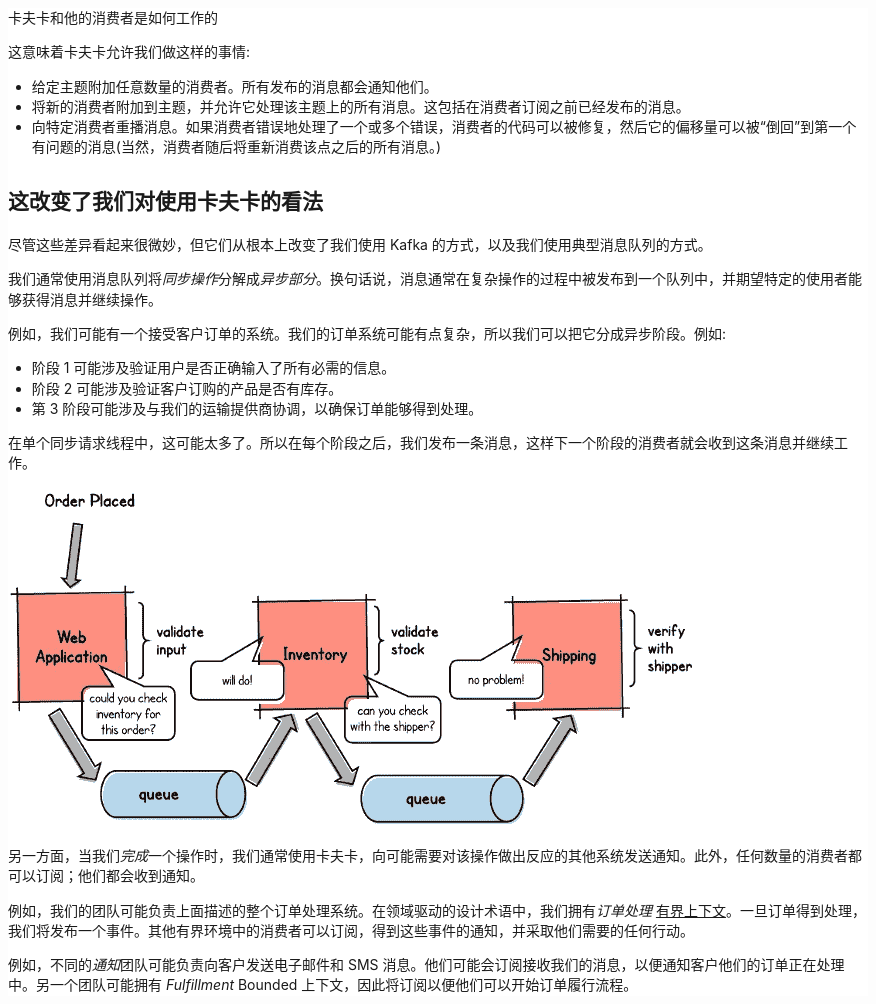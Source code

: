 卡夫卡和他的消费者是如何工作的

这意味着卡夫卡允许我们做这样的事情:

*   给定主题附加任意数量的消费者。所有发布的消息都会通知他们。
*   将新的消费者附加到主题，并允许它处理该主题上的所有消息。这包括在消费者订阅之前已经发布的消息。
*   向特定消费者重播消息。如果消费者错误地处理了一个或多个错误，消费者的代码可以被修复，然后它的偏移量可以被“倒回”到第一个有问题的消息(当然，消费者随后将重新消费该点之后的所有消息。)

## 这改变了我们对使用卡夫卡的看法

尽管这些差异看起来很微妙，但它们从根本上改变了我们使用 Kafka 的方式，以及我们使用典型消息队列的方式。

我们通常使用消息队列将*同步操作*分解成*异步部分*。换句话说，消息通常在复杂操作的过程中被发布到一个队列中，并期望特定的使用者能够获得消息并继续操作。

例如，我们可能有一个接受客户订单的系统。我们的订单系统可能有点复杂，所以我们可以把它分成异步阶段。例如:

*   阶段 1 可能涉及验证用户是否正确输入了所有必需的信息。
*   阶段 2 可能涉及验证客户订购的产品是否有库存。
*   第 3 阶段可能涉及与我们的运输提供商协调，以确保订单能够得到处理。

在单个同步请求线程中，这可能太多了。所以在每个阶段之后，我们发布一条消息，这样下一个阶段的消费者就会收到这条消息并继续工作。

![](img/27c1817f580075a54cfa1486271b0452.png)

另一方面，当我们*完成*一个操作时，我们通常使用卡夫卡，向可能需要对该操作做出反应的其他系统发送通知。此外，任何数量的消费者都可以订阅；他们都会收到通知。

例如，我们的团队可能负责上面描述的整个订单处理系统。在领域驱动的设计术语中，我们拥有*订单处理* [有界上下文](https://medium.com/datadriveninvestor/if-youre-building-microservices-you-need-to-understand-what-a-bounded-context-is-30cbe51d5085)。一旦订单得到处理，我们将发布一个事件。其他有界环境中的消费者可以订阅，得到这些事件的通知，并采取他们需要的任何行动。

例如，不同的*通知*团队可能负责向客户发送电子邮件和 SMS 消息。他们可能会订阅接收我们的消息，以便通知客户他们的订单正在处理中。另一个团队可能拥有 *Fulfillment* Bounded 上下文，因此将订阅以便他们可以开始订单履行流程。
